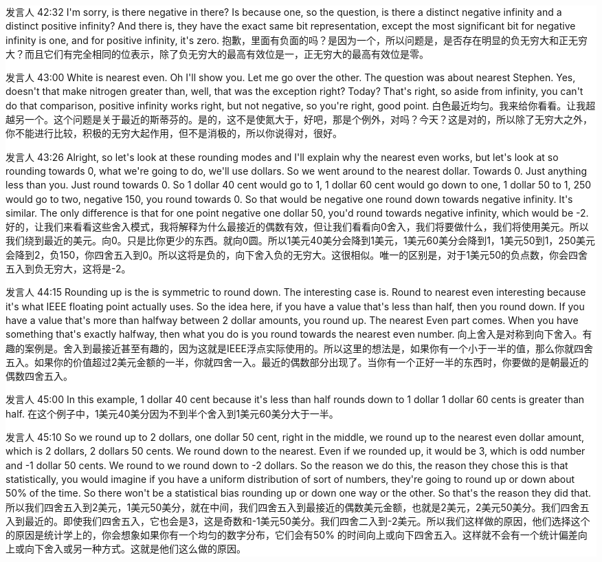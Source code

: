 
发言人   42:32
I'm sorry, is there negative in there? Is because one, so the question, is there a distinct negative infinity and a distinct positive infinity? And there is, they have the exact same bit representation, except the most significant bit for negative infinity is one, and for positive infinity, it's zero. 
抱歉，里面有负面的吗？是因为一个，所以问题是，是否存在明显的负无穷大和正无穷大？而且它们有完全相同的位表示，除了负无穷大的最高有效位是一，正无穷大的最高有效位是零。


发言人   43:00
White is nearest even. Oh I'll show you. Let me go over the other. The question was about nearest Stephen. Yes, doesn't that make nitrogen greater than, well, that was the exception right? Today? That's right, so aside from infinity, you can't do that comparison, positive infinity works right, but not negative, so you're right, good point. 
白色最近均匀。我来给你看看。让我超越另一个。这个问题是关于最近的斯蒂芬的。是的，这不是使氮大于，好吧，那是个例外，对吗？今天？这是对的，所以除了无穷大之外，你不能进行比较，积极的无穷大起作用，但不是消极的，所以你说得对，很好。

发言人   43:26
Alright, so let's look at these rounding modes and I'll explain why the nearest even works, but let's look at so rounding towards 0, what we're going to do, we'll use dollars. So we went around to the nearest dollar. Towards 0. Just anything less than you. Just round towards 0. So 1 dollar 40 cent would go to 1, 1 dollar 60 cent would go down to one, 1 dollar 50 to 1, 250 would go to two, negative 150, you round towards 0. So that would be negative one round down towards negative infinity. It's similar. The only difference is that for one point negative one dollar 50, you'd round towards negative infinity, which would be -2. 
好的，让我们来看看这些舍入模式，我将解释为什么最接近的偶数有效，但让我们看看向0舍入，我们将要做什么，我们将使用美元。所以我们绕到最近的美元。向0。只是比你更少的东西。就向0圆。所以1美元40美分会降到1美元，1美元60美分会降到1，1美元50到1，250美元会降到2，负150，你四舍五入到0。所以这将是负的，向下舍入负的无穷大。这很相似。唯一的区别是，对于1美元50的负点数，你会四舍五入到负无穷大，这将是-2。

发言人   44:15
Rounding up is the is symmetric to round down. The interesting case is. Round to nearest even interesting because it's what IEEE floating point actually uses. So the idea here, if you have a value that's less than half, then you round down. If you have a value that's more than halfway between 2 dollar amounts, you round up. The nearest Even part comes. When you have something that's exactly halfway, then what you do is you round towards the nearest even number. 
向上舍入是对称到向下舍入。有趣的案例是。舍入到最接近甚至有趣的，因为这就是IEEE浮点实际使用的。所以这里的想法是，如果你有一个小于一半的值，那么你就四舍五入。如果你的价值超过2美元金额的一半，你就四舍一入。最近的偶数部分出现了。当你有一个正好一半的东西时，你要做的是朝最近的偶数四舍五入。

发言人   45:00
In this example, 1 dollar 40 cent because it's less than half rounds down to 1 dollar 1 dollar 60 cents is greater than half. 
在这个例子中，1美元40美分因为不到半个舍入到1美元60美分大于一半。

发言人   45:10
So we round up to 2 dollars, one dollar 50 cent, right in the middle, we round up to the nearest even dollar amount, which is 2 dollars, 2 dollars 50 cents. We round down to the nearest. Even if we rounded up, it would be 3, which is odd number and -1 dollar 50 cents. We round to we round down to -2 dollars. So the reason we do this, the reason they chose this is that statistically, you would imagine if you have a uniform distribution of sort of numbers, they're going to round up or down about 50% of the time. So there won't be a statistical bias rounding up or down one way or the other. So that's the reason they did that. 
所以我们四舍五入到2美元，1美元50美分，就在中间，我们四舍五入到最接近的偶数美元金额，也就是2美元，2美元50美分。我们四舍五入到最近的。即使我们四舍五入，它也会是3，这是奇数和-1美元50美分。我们四舍二入到-2美元。所以我们这样做的原因，他们选择这个的原因是统计学上的，你会想象如果你有一个均匀的数字分布，它们会有50% 的时间向上或向下四舍五入。这样就不会有一个统计偏差向上或向下舍入或另一种方式。这就是他们这么做的原因。
